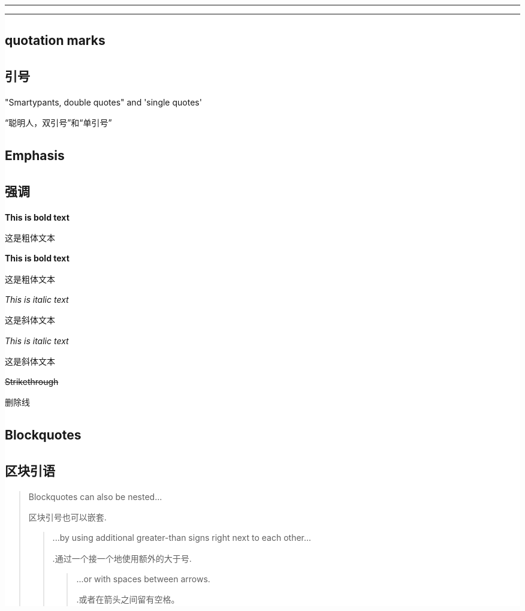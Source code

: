 
---

---

## quotation marks

## 引号

"Smartypants, double quotes" and 'single quotes'

“聪明人，双引号”和“单引号”

## Emphasis

## 强调

**This is bold text**

这是粗体文本

**This is bold text**

这是粗体文本

*This is italic text*

这是斜体文本

*This is italic text*

这是斜体文本

~~Strikethrough~~

删除线

## Blockquotes

## 区块引语

 > 
 > Blockquotes can also be nested...
 > 
 > 区块引号也可以嵌套.
 > 
 >  > 
 >  > ...by using additional greater-than signs right next to each other...
 >  > 
 >  > .通过一个接一个地使用额外的大于号.
 >  > 
 >  >  > 
 >  >  > ...or with spaces between arrows.
 >  >  > 
 >  >  > .或者在箭头之间留有空格。
